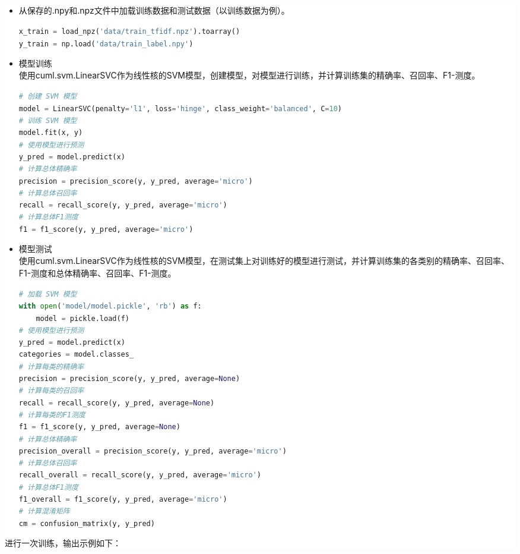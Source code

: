- 从保存的.npy和.npz文件中加载训练数据和测试数据（以训练数据为例）。

  ```python
  x_train = load_npz('data/train_tfidf.npz').toarray()
  y_train = np.load('data/train_label.npy')
  ```

- 模型训练  
  使用cuml.svm.LinearSVC作为线性核的SVM模型，创建模型，对模型进行训练，并计算训练集的精确率、召回率、F1-测度。

  ```python
  # 创建 SVM 模型
  model = LinearSVC(penalty='l1', loss='hinge', class_weight='balanced', C=10)
  # 训练 SVM 模型
  model.fit(x, y)
  # 使用模型进行预测
  y_pred = model.predict(x)
  # 计算总体精确率
  precision = precision_score(y, y_pred, average='micro')
  # 计算总体召回率
  recall = recall_score(y, y_pred, average='micro')
  # 计算总体F1测度
  f1 = f1_score(y, y_pred, average='micro')
  ```

- 模型测试  
  使用cuml.svm.LinearSVC作为线性核的SVM模型，在测试集上对训练好的模型进行测试，并计算训练集的各类别的精确率、召回率、F1-测度和总体精确率、召回率、F1-测度。

  ```python
  # 加载 SVM 模型 
  with open('model/model.pickle', 'rb') as f:
      model = pickle.load(f)
  # 使用模型进行预测
  y_pred = model.predict(x)
  categories = model.classes_
  # 计算每类的精确率
  precision = precision_score(y, y_pred, average=None)
  # 计算每类的召回率
  recall = recall_score(y, y_pred, average=None)
  # 计算每类的F1测度
  f1 = f1_score(y, y_pred, average=None)
  # 计算总体精确率
  precision_overall = precision_score(y, y_pred, average='micro')
  # 计算总体召回率
  recall_overall = recall_score(y, y_pred, average='micro')
  # 计算总体F1测度
  f1_overall = f1_score(y, y_pred, average='micro')
  # 计算混淆矩阵
  cm = confusion_matrix(y, y_pred)
  ```

进行一次训练，输出示例如下：